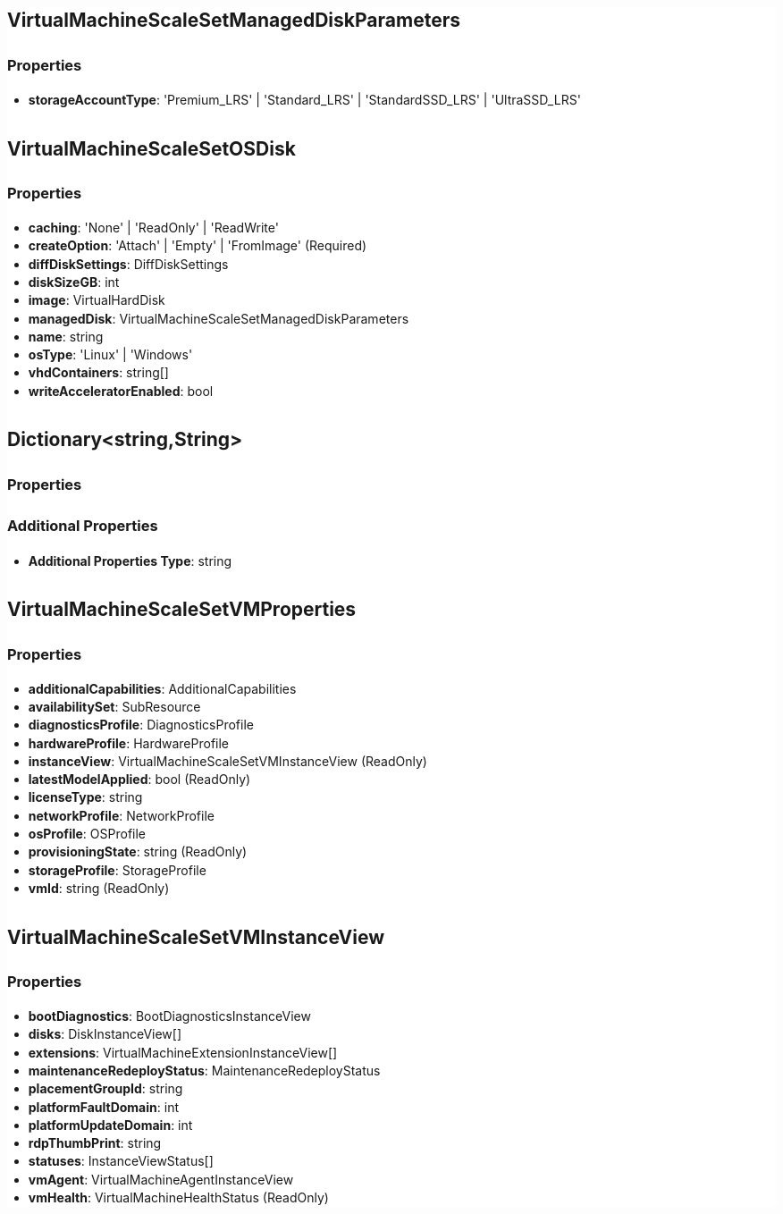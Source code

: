 ## VirtualMachineScaleSetManagedDiskParameters
### Properties
* **storageAccountType**: 'Premium_LRS' | 'Standard_LRS' | 'StandardSSD_LRS' | 'UltraSSD_LRS'

## VirtualMachineScaleSetOSDisk
### Properties
* **caching**: 'None' | 'ReadOnly' | 'ReadWrite'
* **createOption**: 'Attach' | 'Empty' | 'FromImage' (Required)
* **diffDiskSettings**: DiffDiskSettings
* **diskSizeGB**: int
* **image**: VirtualHardDisk
* **managedDisk**: VirtualMachineScaleSetManagedDiskParameters
* **name**: string
* **osType**: 'Linux' | 'Windows'
* **vhdContainers**: string[]
* **writeAcceleratorEnabled**: bool

## Dictionary<string,String>
### Properties
### Additional Properties
* **Additional Properties Type**: string

## VirtualMachineScaleSetVMProperties
### Properties
* **additionalCapabilities**: AdditionalCapabilities
* **availabilitySet**: SubResource
* **diagnosticsProfile**: DiagnosticsProfile
* **hardwareProfile**: HardwareProfile
* **instanceView**: VirtualMachineScaleSetVMInstanceView (ReadOnly)
* **latestModelApplied**: bool (ReadOnly)
* **licenseType**: string
* **networkProfile**: NetworkProfile
* **osProfile**: OSProfile
* **provisioningState**: string (ReadOnly)
* **storageProfile**: StorageProfile
* **vmId**: string (ReadOnly)

## VirtualMachineScaleSetVMInstanceView
### Properties
* **bootDiagnostics**: BootDiagnosticsInstanceView
* **disks**: DiskInstanceView[]
* **extensions**: VirtualMachineExtensionInstanceView[]
* **maintenanceRedeployStatus**: MaintenanceRedeployStatus
* **placementGroupId**: string
* **platformFaultDomain**: int
* **platformUpdateDomain**: int
* **rdpThumbPrint**: string
* **statuses**: InstanceViewStatus[]
* **vmAgent**: VirtualMachineAgentInstanceView
* **vmHealth**: VirtualMachineHealthStatus (ReadOnly)
